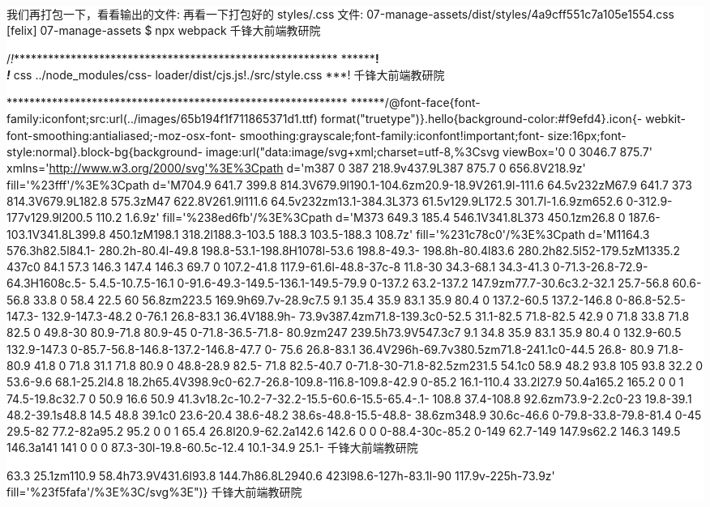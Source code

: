 
  我们再打包一下，看看输出的文件:
再看一下打包好的 styles/.css 文件: 07-manage-assets/dist/styles/4a9cff551c7a105e1554.css
  [felix] 07-manage-assets $ npx webpack
   千锋大前端教研院

  /*!********************************************************** ********!*\
!*** css ../node_modules/css- loader/dist/cjs.js!./src/style.css ***!
 千锋大前端教研院

  \************************************************************ ******/@font-face{font- family:iconfont;src:url(../images/65b194f1f711865371d1.ttf) format("truetype")}.hello{background-color:#f9efd4}.icon{- webkit-font-smoothing:antialiased;-moz-osx-font- smoothing:grayscale;font-family:iconfont!important;font- size:16px;font-style:normal}.block-bg{background- image:url("data:image/svg+xml;charset=utf-8,%3Csvg viewBox='0 0 3046.7 875.7' xmlns='http://www.w3.org/2000/svg'%3E%3Cpath d='m387 0 387 218.9v437.9L387 875.7 0 656.8V218.9z' fill='%23fff'/%3E%3Cpath d='M704.9 641.7 399.8 814.3V679.9l190.1-104.6zm20.9-18.9V261.9l-111.6 64.5v232zM67.9 641.7 373 814.3V679.9L182.8 575.3zM47 622.8V261.9l111.6 64.5v232zm13.1-384.3L373 61.5v129.9L172.5 301.7l-1.6.9zm652.6 0-312.9-177v129.9l200.5 110.2 1.6.9z' fill='%238ed6fb'/%3E%3Cpath d='M373 649.3 185.4 546.1V341.8L373 450.1zm26.8 0 187.6-103.1V341.8L399.8 450.1zM198.1 318.2l188.3-103.5 188.3 103.5-188.3 108.7z' fill='%231c78c0'/%3E%3Cpath d='M1164.3 576.3h82.5l84.1- 280.2h-80.4l-49.8 198.8-53.1-198.8H1078l-53.6 198.8-49.3- 198.8h-80.4l83.6 280.2h82.5l52-179.5zM1335.2 437c0 84.1 57.3 146.3 147.4 146.3 69.7 0 107.2-41.8 117.9-61.6l-48.8-37c-8 11.8-30 34.3-68.1 34.3-41.3 0-71.3-26.8-72.9-64.3H1608c.5- 5.4.5-10.7.5-16.1 0-91.6-49.3-149.5-136.1-149.5-79.9 0-137.2 63.2-137.2 147.9zm77.7-30.6c3.2-32.1 25.7-56.8 60.6-56.8 33.8 0 58.4 22.5 60 56.8zm223.5 169.9h69.7v-28.9c7.5 9.1 35.4 35.9 83.1 35.9 80.4 0 137.2-60.5 137.2-146.8 0-86.8-52.5-147.3- 132.9-147.3-48.2 0-76.1 26.8-83.1 36.4V188.9h- 73.9v387.4zm71.8-139.3c0-52.5 31.1-82.5 71.8-82.5 42.9 0 71.8 33.8 71.8 82.5 0 49.8-30 80.9-71.8 80.9-45 0-71.8-36.5-71.8- 80.9zm247 239.5h73.9V547.3c7 9.1 34.8 35.9 83.1 35.9 80.4 0 132.9-60.5 132.9-147.3 0-85.7-56.8-146.8-137.2-146.8-47.7 0- 75.6 26.8-83.1 36.4V296h-69.7v380.5zm71.8-241.1c0-44.5 26.8- 80.9 71.8-80.9 41.8 0 71.8 31.1 71.8 80.9 0 48.8-28.9 82.5- 71.8 82.5-40.7 0-71.8-30-71.8-82.5zm231.5 54.1c0 58.9 48.2 93.8 105 93.8 32.2 0 53.6-9.6 68.1-25.2l4.8 18.2h65.4V398.9c0-62.7-26.8-109.8-116.8-109.8-42.9 0-85.2 16.1-110.4 33.2l27.9 50.4a165.2 165.2 0 0 1 74.5-19.8c32.7 0 50.9 16.6 50.9 41.3v18.2c-10.2-7-32.2-15.5-60.6-15.5-65.4-.1- 108.8 37.4-108.8 92.6zm73.9-2.2c0-23 19.8-39.1 48.2-39.1s48.8 14.5 48.8 39.1c0 23.6-20.4 38.6-48.2 38.6s-48.8-15.5-48.8- 38.6zm348.9 30.6c-46.6 0-79.8-33.8-79.8-81.4 0-45 29.5-82 77.2-82a95.2 95.2 0 0 1 65.4 26.8l20.9-62.2a142.6 142.6 0 0 0-88.4-30c-85.2 0-149 62.7-149 147.9s62.2 146.3 149.5 146.3a141 141 0 0 0 87.3-30l-19.8-60.5c-12.4 10.1-34.9 25.1-
 千锋大前端教研院

  63.3 25.1zm110.9 58.4h73.9V431.6l93.8 144.7h86.8L2940.6 423l98.6-127h-83.1l-90 117.9v-225h-73.9z' fill='%23f5fafa'/%3E%3C/svg%3E")}
 千锋大前端教研院
